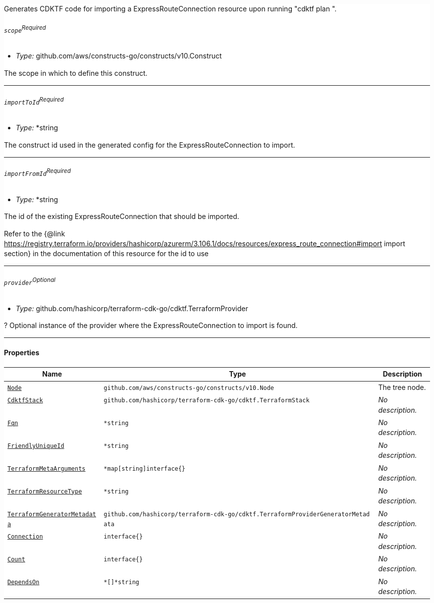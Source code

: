 Generates CDKTF code for importing a ExpressRouteConnection resource upon running "cdktf plan <stack-name>".

###### `scope`<sup>Required</sup> <a name="scope" id="@cdktf/provider-azurerm.expressRouteConnection.ExpressRouteConnection.generateConfigForImport.parameter.scope"></a>

- *Type:* github.com/aws/constructs-go/constructs/v10.Construct

The scope in which to define this construct.

---

###### `importToId`<sup>Required</sup> <a name="importToId" id="@cdktf/provider-azurerm.expressRouteConnection.ExpressRouteConnection.generateConfigForImport.parameter.importToId"></a>

- *Type:* *string

The construct id used in the generated config for the ExpressRouteConnection to import.

---

###### `importFromId`<sup>Required</sup> <a name="importFromId" id="@cdktf/provider-azurerm.expressRouteConnection.ExpressRouteConnection.generateConfigForImport.parameter.importFromId"></a>

- *Type:* *string

The id of the existing ExpressRouteConnection that should be imported.

Refer to the {@link https://registry.terraform.io/providers/hashicorp/azurerm/3.106.1/docs/resources/express_route_connection#import import section} in the documentation of this resource for the id to use

---

###### `provider`<sup>Optional</sup> <a name="provider" id="@cdktf/provider-azurerm.expressRouteConnection.ExpressRouteConnection.generateConfigForImport.parameter.provider"></a>

- *Type:* github.com/hashicorp/terraform-cdk-go/cdktf.TerraformProvider

? Optional instance of the provider where the ExpressRouteConnection to import is found.

---

#### Properties <a name="Properties" id="Properties"></a>

| **Name** | **Type** | **Description** |
| --- | --- | --- |
| <code><a href="#@cdktf/provider-azurerm.expressRouteConnection.ExpressRouteConnection.property.node">Node</a></code> | <code>github.com/aws/constructs-go/constructs/v10.Node</code> | The tree node. |
| <code><a href="#@cdktf/provider-azurerm.expressRouteConnection.ExpressRouteConnection.property.cdktfStack">CdktfStack</a></code> | <code>github.com/hashicorp/terraform-cdk-go/cdktf.TerraformStack</code> | *No description.* |
| <code><a href="#@cdktf/provider-azurerm.expressRouteConnection.ExpressRouteConnection.property.fqn">Fqn</a></code> | <code>*string</code> | *No description.* |
| <code><a href="#@cdktf/provider-azurerm.expressRouteConnection.ExpressRouteConnection.property.friendlyUniqueId">FriendlyUniqueId</a></code> | <code>*string</code> | *No description.* |
| <code><a href="#@cdktf/provider-azurerm.expressRouteConnection.ExpressRouteConnection.property.terraformMetaArguments">TerraformMetaArguments</a></code> | <code>*map[string]interface{}</code> | *No description.* |
| <code><a href="#@cdktf/provider-azurerm.expressRouteConnection.ExpressRouteConnection.property.terraformResourceType">TerraformResourceType</a></code> | <code>*string</code> | *No description.* |
| <code><a href="#@cdktf/provider-azurerm.expressRouteConnection.ExpressRouteConnection.property.terraformGeneratorMetadata">TerraformGeneratorMetadata</a></code> | <code>github.com/hashicorp/terraform-cdk-go/cdktf.TerraformProviderGeneratorMetadata</code> | *No description.* |
| <code><a href="#@cdktf/provider-azurerm.expressRouteConnection.ExpressRouteConnection.property.connection">Connection</a></code> | <code>interface{}</code> | *No description.* |
| <code><a href="#@cdktf/provider-azurerm.expressRouteConnection.ExpressRouteConnection.property.count">Count</a></code> | <code>interface{}</code> | *No description.* |
| <code><a href="#@cdktf/provider-azurerm.expressRouteConnection.ExpressRouteConnection.property.dependsOn">DependsOn</a></code> | <code>*[]*string</code> | *No description.* |